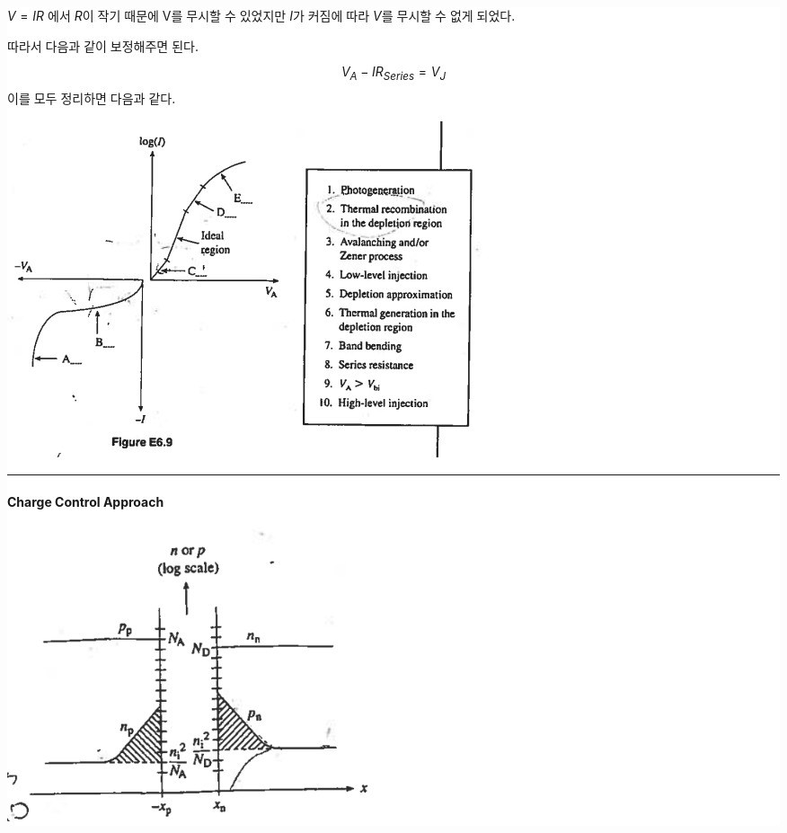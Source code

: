 $V=IR$ 에서 $R$이 작기 때문에 V를 무시할 수 있었지만 $I$가 커짐에 따라 $V$를 무시할 수 없게 되었다.

따라서 다음과 같이 보정해주면 된다.
$$
V_A - IR_{Series} = V_J
$$
이를 모두 정리하면 다음과 같다.

<img src="/images/figure/image-20221226015155861.png" alt="image-20221226015155861" />

---

#### Charge Control Approach

<img src="/images/figure/image-20221225173845344.png" alt="image-20221225173845344" style="zoom:80%;" />
